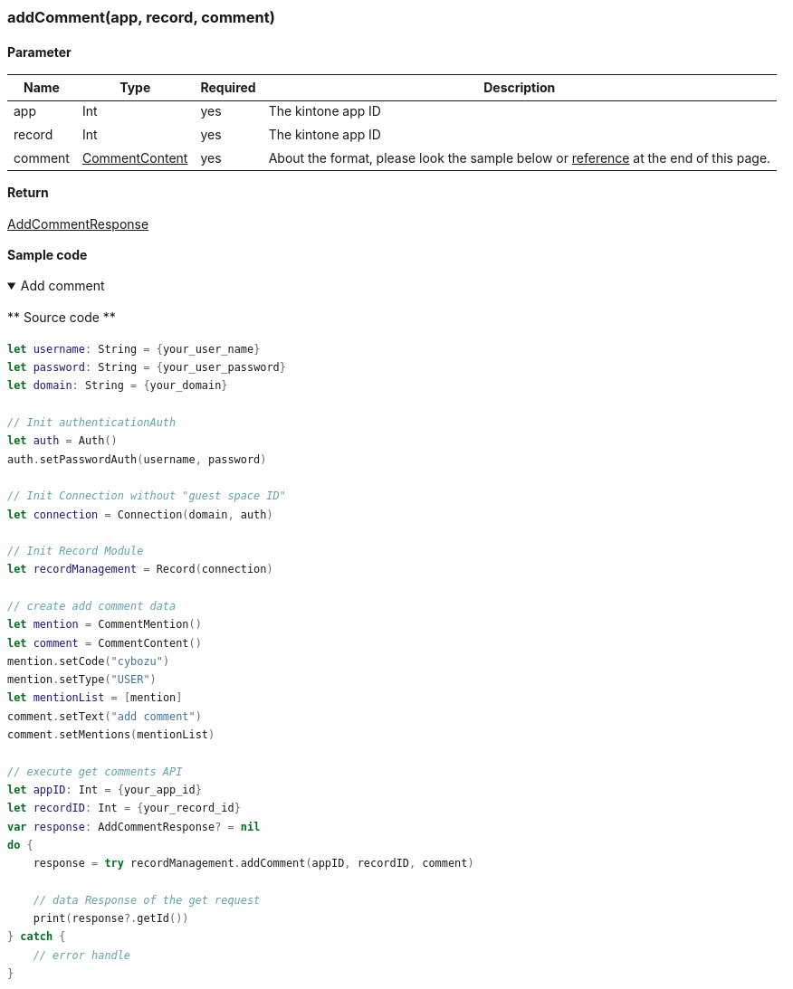 </details>

### addComment(app, record, comment)

**Parameter**

| Name| Type| Required| Description |
| --- | --- | --- | --- |
| app | Int | yes | The kintone app ID |
| record | Int | yes | The kintone app ID |
| comment | [CommentContent](./record-comment-model/#commentcontent) | yes | About the format, please look the sample below or [reference](#reference) at the end of this page.|

**Return**

[AddCommentResponse](./record-comment-model/#addcommentresponse)

**Sample code**

<details class="tab-container" open>
<Summary>Add comment</Summary>

** Source code **

```swift
let username: String = {your_user_name}
let password: String = {your_user_password}
let domain: String = {your_domain}
  
// Init authenticationAuth
let auth = Auth()
auth.setPasswordAuth(username, password)
 
// Init Connection without "guest space ID"
let connection = Connection(domain, auth)
  
// Init Record Module
let recordManagement = Record(connection)
 
// create add comment data
let mention = CommentMention()
let comment = CommentContent()
mention.setCode("cybozu")
mention.setType("USER")
let mentionList = [mention]
comment.setText("add comment")
comment.setMentions(mentionList)
             
// execute get comments API
let appID: Int = {your_app_id}
let recordID: Int = {your_record_id}
var response: AddCommentResponse? = nil
do {
    response = try recordManagement.addComment(appID, recordID, comment)
                 
    // data Response of the get request
    print(response?.getId())
} catch {
    // error handle
}
```
